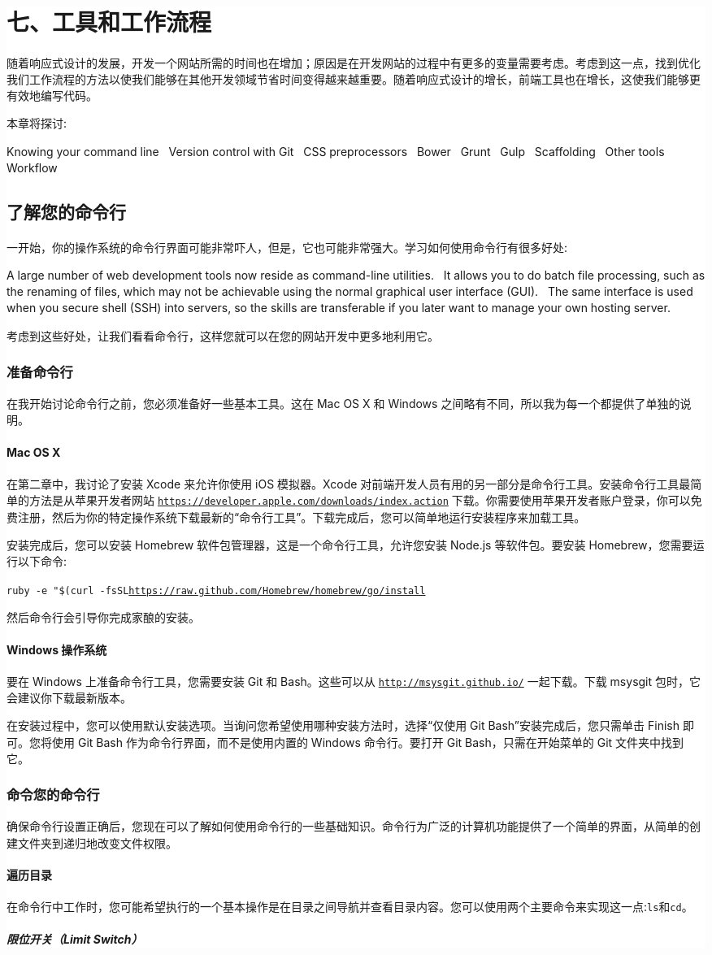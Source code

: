 # 七、工具和工作流程

随着响应式设计的发展，开发一个网站所需的时间也在增加；原因是在开发网站的过程中有更多的变量需要考虑。考虑到这一点，找到优化我们工作流程的方法以使我们能够在其他开发领域节省时间变得越来越重要。随着响应式设计的增长，前端工具也在增长，这使我们能够更有效地编写代码。

本章将探讨:

Knowing your command line   Version control with Git   CSS preprocessors   Bower   Grunt   Gulp   Scaffolding   Other tools   Workflow  

## 了解您的命令行

一开始，你的操作系统的命令行界面可能非常吓人，但是，它也可能非常强大。学习如何使用命令行有很多好处:

A large number of web development tools now reside as command-line utilities.   It allows you to do batch file processing, such as the renaming of files, which may not be achievable using the normal graphical user interface (GUI).   The same interface is used when you secure shell (SSH) into servers, so the skills are transferable if you later want to manage your own hosting server.  

考虑到这些好处，让我们看看命令行，这样您就可以在您的网站开发中更多地利用它。

### 准备命令行

在我开始讨论命令行之前，您必须准备好一些基本工具。这在 Mac OS X 和 Windows 之间略有不同，所以我为每一个都提供了单独的说明。

#### Mac OS X

在第二章中，我讨论了安装 Xcode 来允许你使用 iOS 模拟器。Xcode 对前端开发人员有用的另一部分是命令行工具。安装命令行工具最简单的方法是从苹果开发者网站 [`https://developer.apple.com/downloads/index.action`](https://developer.apple.com/downloads/index.action) 下载。你需要使用苹果开发者账户登录，你可以免费注册，然后为你的特定操作系统下载最新的“命令行工具”。下载完成后，您可以简单地运行安装程序来加载工具。

安装完成后，您可以安装 Homebrew 软件包管理器，这是一个命令行工具，允许您安装 Node.js 等软件包。要安装 Homebrew，您需要运行以下命令:

`ruby -e "$(curl -fsSL`[`https://raw.github.com/Homebrew/homebrew/go/install`](https://raw.github.com/Homebrew/homebrew/go/install)

然后命令行会引导你完成家酿的安装。

#### Windows 操作系统

要在 Windows 上准备命令行工具，您需要安装 Git 和 Bash。这些可以从 [`http://msysgit.github.io/`](http://msysgit.github.io/) 一起下载。下载 msysgit 包时，它会建议你下载最新版本。

在安装过程中，您可以使用默认安装选项。当询问您希望使用哪种安装方法时，选择“仅使用 Git Bash”安装完成后，您只需单击 Finish 即可。您将使用 Git Bash 作为命令行界面，而不是使用内置的 Windows 命令行。要打开 Git Bash，只需在开始菜单的 Git 文件夹中找到它。

### 命令您的命令行

确保命令行设置正确后，您现在可以了解如何使用命令行的一些基础知识。命令行为广泛的计算机功能提供了一个简单的界面，从简单的创建文件夹到递归地改变文件权限。

#### 遍历目录

在命令行中工作时，您可能希望执行的一个基本操作是在目录之间导航并查看目录内容。您可以使用两个主要命令来实现这一点:`ls`和`cd`。

##### 限位开关（Limit Switch）
